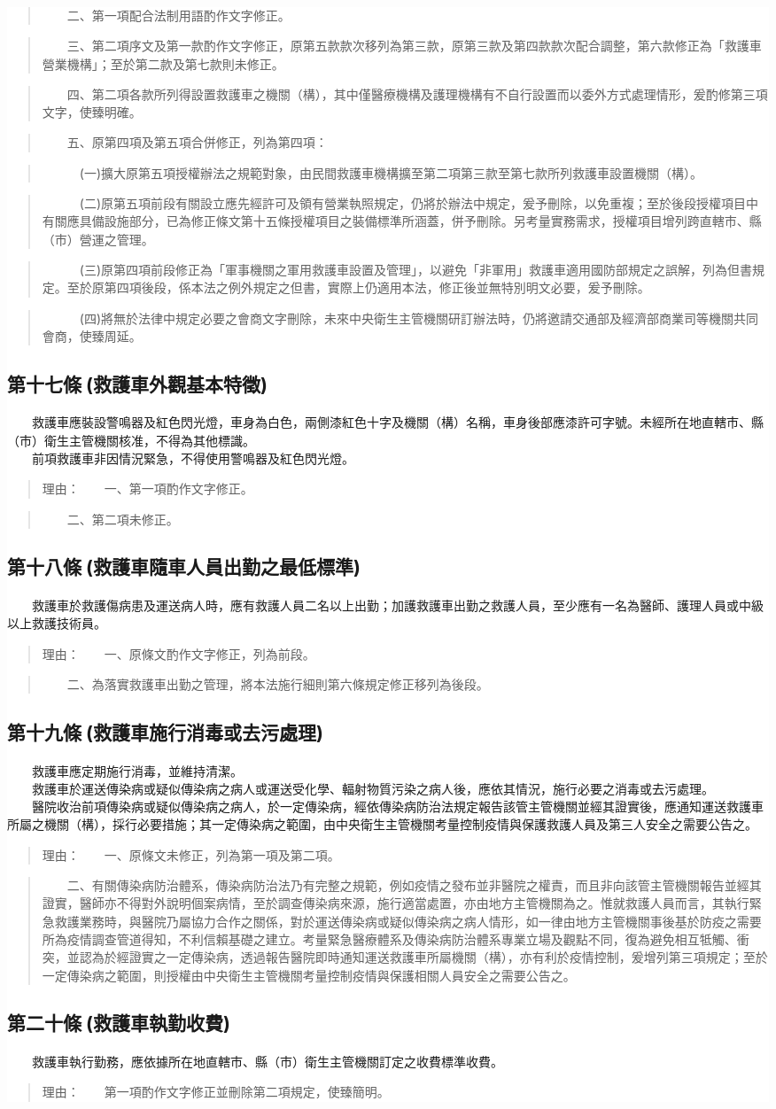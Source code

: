 > 　　二、第一項配合法制用語酌作文字修正。

> 　　三、第二項序文及第一款酌作文字修正，原第五款款次移列為第三款，原第三款及第四款款次配合調整，第六款修正為「救護車營業機構」；至於第二款及第七款則未修正。

> 　　四、第二項各款所列得設置救護車之機關（構），其中僅醫療機構及護理機構有不自行設置而以委外方式處理情形，爰酌修第三項文字，使臻明確。

> 　　五、原第四項及第五項合併修正，列為第四項：

> 　　　(一)擴大原第五項授權辦法之規範對象，由民間救護車機構擴至第二項第三款至第七款所列救護車設置機關（構）。

> 　　　(二)原第五項前段有關設立應先經許可及領有營業執照規定，仍將於辦法中規定，爰予刪除，以免重複；至於後段授權項目中有關應具備設施部分，已為修正條文第十五條授權項目之裝備標準所涵蓋，併予刪除。另考量實務需求，授權項目增列跨直轄市、縣（市）營運之管理。

> 　　　(三)原第四項前段修正為「軍事機關之軍用救護車設置及管理」，以避免「非軍用」救護車適用國防部規定之誤解，列為但書規定。至於原第四項後段，係本法之例外規定之但書，實際上仍適用本法，修正後並無特別明文必要，爰予刪除。

> 　　　(四)將無於法律中規定必要之會商文字刪除，未來中央衛生主管機關研訂辦法時，仍將邀請交通部及經濟部商業司等機關共同會商，使臻周延。



第十七條 (救護車外觀基本特徵)
-----------------------------
　　救護車應裝設警鳴器及紅色閃光燈，車身為白色，兩側漆紅色十字及機關（構）名稱，車身後部應漆許可字號。未經所在地直轄市、縣（市）衛生主管機關核准，不得為其他標識。  
　　前項救護車非因情況緊急，不得使用警鳴器及紅色閃光燈。  
> 理由：　　一、第一項酌作文字修正。

> 　　二、第二項未修正。



第十八條 (救護車隨車人員出勤之最低標準)
---------------------------------------
　　救護車於救護傷病患及運送病人時，應有救護人員二名以上出勤；加護救護車出勤之救護人員，至少應有一名為醫師、護理人員或中級以上救護技術員。  
> 理由：　　一、原條文酌作文字修正，列為前段。

> 　　二、為落實救護車出勤之管理，將本法施行細則第六條規定修正移列為後段。



第十九條 (救護車施行消毒或去污處理)
-----------------------------------
　　救護車應定期施行消毒，並維持清潔。  
　　救護車於運送傳染病或疑似傳染病之病人或運送受化學、輻射物質污染之病人後，應依其情況，施行必要之消毒或去污處理。  
　　醫院收治前項傳染病或疑似傳染病之病人，於一定傳染病，經依傳染病防治法規定報告該管主管機關並經其證實後，應通知運送救護車所屬之機關（構），採行必要措施；其一定傳染病之範圍，由中央衛生主管機關考量控制疫情與保護救護人員及第三人安全之需要公告之。  
> 理由：　　一、原條文未修正，列為第一項及第二項。

> 　　二、有關傳染病防治體系，傳染病防治法乃有完整之規範，例如疫情之發布並非醫院之權責，而且非向該管主管機關報告並經其證實，醫師亦不得對外說明個案病情，至於調查傳染病來源，施行適當處置，亦由地方主管機關為之。惟就救護人員而言，其執行緊急救護業務時，與醫院乃屬協力合作之關係，對於運送傳染病或疑似傳染病之病人情形，如一律由地方主管機關事後基於防疫之需要所為疫情調查管道得知，不利信賴基礎之建立。考量緊急醫療體系及傳染病防治體系專業立場及觀點不同，復為避免相互牴觸、衝突，並認為於經證實之一定傳染病，透過報告醫院即時通知運送救護車所屬機關（構），亦有利於疫情控制，爰增列第三項規定；至於一定傳染病之範圍，則授權由中央衛生主管機關考量控制疫情與保護相關人員安全之需要公告之。



第二十條 (救護車執勤收費)
-------------------------
　　救護車執行勤務，應依據所在地直轄市、縣（市）衛生主管機關訂定之收費標準收費。  
> 理由：　　第一項酌作文字修正並刪除第二項規定，使臻簡明。


